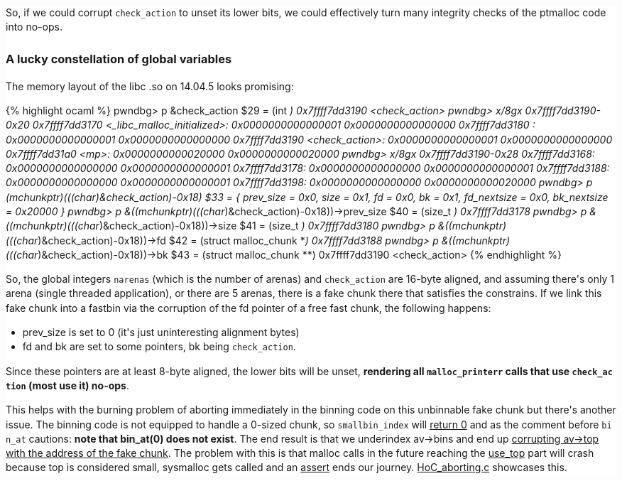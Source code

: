 So, if we could corrupt `check_action` to unset its lower bits, we could effectively turn many integrity checks of the ptmalloc code into no-ops. 


### A lucky constellation of global variables

The memory layout of the libc .so on 14.04.5 looks promising:

{% highlight ocaml %}
pwndbg> p &check_action
$29 = (int *) 0x7ffff7dd3190 <check_action>
pwndbg> x/8gx 0x7ffff7dd3190-0x20
0x7ffff7dd3170 <__libc_malloc_initialized>:	0x0000000000000001	0x0000000000000000
0x7ffff7dd3180 <narenas>:	0x0000000000000001	0x0000000000000000
0x7ffff7dd3190 <check_action>:	0x0000000000000001	0x0000000000000000
0x7ffff7dd31a0 <mp_>:	0x0000000000020000	0x0000000000020000
pwndbg> x/8gx 0x7ffff7dd3190-0x28
0x7ffff7dd3168:	0x0000000000000000	0x0000000000000001
0x7ffff7dd3178:	0x0000000000000000	0x0000000000000001
0x7ffff7dd3188:	0x0000000000000000	0x0000000000000001
0x7ffff7dd3198:	0x0000000000000000	0x0000000000020000
pwndbg> p *(mchunkptr)(((char*)&check_action)-0x18)
$33 = {
  prev_size = 0x0, 
  size = 0x1, 
  fd = 0x0, 
  bk = 0x1, 
  fd_nextsize = 0x0, 
  bk_nextsize = 0x20000
}
pwndbg> p &((mchunkptr)(((char*)&check_action)-0x18))->prev_size
$40 = (size_t *) 0x7ffff7dd3178
pwndbg> p &((mchunkptr)(((char*)&check_action)-0x18))->size
$41 = (size_t *) 0x7ffff7dd3180 <narenas>
pwndbg> p &((mchunkptr)(((char*)&check_action)-0x18))->fd
$42 = (struct malloc_chunk **) 0x7ffff7dd3188
pwndbg> p &((mchunkptr)(((char*)&check_action)-0x18))->bk
$43 = (struct malloc_chunk **) 0x7ffff7dd3190 <check_action>
{% endhighlight %}

So, the global integers `narenas` (which is the number of arenas) and `check_action` are 16-byte aligned, and assuming there's only 1 arena (single threaded application), or there are 5 arenas, there is a fake chunk there that satisfies the constrains. If we link this fake chunk into a fastbin via the corruption of the fd pointer of a free fast chunk, the following happens:

* prev_size is set to 0 (it's just uninteresting alignment bytes)
* fd and bk are set to some pointers, bk being `check_action`. 

Since these pointers are at least 8-byte aligned, the lower bits will be unset, **rendering all `malloc_printerr` calls that use `check_action` (most use it) no-ops**. 

This helps with the burning problem of aborting immediately in the binning code on this unbinnable fake chunk but there's another issue. The binning code is not equipped to handle a 0-sized chunk, so `smallbin_index` will [return 0][39] and as the comment before `bin_at` cautions: **note that bin_at(0) does not exist**. The end result is that we underindex av->bins and end up [corrupting av->top with the address of the fake chunk][40]. The problem with this is that malloc calls in the future reaching the [use\_top][41] part will crash because top is considered small, sysmalloc gets called and an [assert][42] ends our journey. [HoC\_aborting.c][43] showcases this. 


[10]: https://github.com/andigena/glibc-2.23-0ubuntu3/blob/master/malloc/malloc.c#L4123
[11]: https://github.com/andigena/glibc-2.23-0ubuntu3/blob/master/malloc/malloc.c#L4161
[12]: https://github.com/andigena/glibc-2.23-0ubuntu3/blob/master/malloc/malloc.c#L4183
[13]: https://github.com/andigena/glibc-2.23-0ubuntu3/blob/master/malloc/malloc.c#L4174
[14]: https://github.com/andigena/glibc-2.23-0ubuntu3/blob/master/malloc/malloc.c#L4189
[15]: https://github.com/andigena/glibc-2.23-0ubuntu3/blob/master/malloc/malloc.c#L4205
[16]: https://github.com/andigena/glibc-2.23-0ubuntu3/blob/master/malloc/malloc.c#L3414
[17]: https://github.com/andigena/glibc-2.23-0ubuntu3/blob/master/malloc/malloc.c#L3452
[18]: https://github.com/andigena/glibc-2.23-0ubuntu3/blob/master/malloc/malloc.c#L3816
[19]: https://github.com/andigena/glibc-2.23-0ubuntu3/blob/master/malloc/malloc.c#L3468
[20]: https://github.com/andigena/glibc-2.23-0ubuntu3/blob/master/malloc/malloc.c#L4077
[21]: https://github.com/andigena/glibc-2.23-0ubuntu3/blob/master/malloc/malloc.c#L1622
[22]: https://github.com/andigena/glibc-2.23-0ubuntu3/blob/master/malloc/malloc.c#L3474
[23]: https://github.com/andigena/glibc-2.23-0ubuntu3/blob/master/malloc/malloc.c#L3488
[24]: https://github.com/andigena/glibc-2.23-0ubuntu3/blob/master/malloc/malloc.c#L3517
[25]: https://github.com/andigena/glibc-2.23-0ubuntu3/blob/master/malloc/malloc.c#L3522
[26]: https://github.com/andigena/glibc-2.23-0ubuntu3/blob/master/malloc/malloc.c#L3535
[27]: https://github.com/andigena/glibc-2.23-0ubuntu3/blob/master/malloc/malloc.c#L3541
[28]: https://github.com/andigena/glibc-2.23-0ubuntu3/blob/master/malloc/malloc.c#L3554
[29]: https://github.com/andigena/glibc-2.23-0ubuntu3/blob/master/malloc/malloc.c#L3596
[30]: https://github.com/shellphish/how2heap/blob/master/overlapping_chunks.c
[31]: http://www.contextis.com/documents/120/Glibc_Adventures-The_Forgotten_Chunks.pdf
[32]: https://github.com/andigena/ptmalloc-fanzine/blob/master/02-consolidate/overlapping_fastchunk.c
[33]: https://github.com/shellphish/how2heap/blob/master/fastbin_dup_into_stack.c
[34]: https://github.com/andigena/glibc-2.23-0ubuntu3/blob/master/malloc/malloc.c#L3537
[35]: https://github.com/andigena/glibc-2.23-0ubuntu3/blob/master/malloc/malloc.c#L1477
[36]: https://github.com/pwndbg/pwndbg
[37]: https://github.com/andigena/glibc-2.23-0ubuntu3/blob/master/malloc/malloc.c#L4198
[38]: https://github.com/andigena/glibc-2.23-0ubuntu3/blob/master/malloc/malloc.c#L4989
[39]: https://github.com/andigena/glibc-2.23-0ubuntu3/blob/master/malloc/malloc.c#L3536
[40]: https://github.com/andigena/glibc-2.23-0ubuntu3/blob/master/malloc/malloc.c#L3592
[41]: https://github.com/andigena/glibc-2.23-0ubuntu3/blob/master/malloc/malloc.c#L3778
[42]: https://github.com/andigena/glibc-2.23-0ubuntu3/blob/master/malloc/malloc.c#L2393
[43]: https://github.com/andigena/ptmalloc-fanzine/blob/master/02-consolidate/HoC_aborting.c
[44]: https://github.com/andigena/glibc-2.23-0ubuntu3/blob/master/malloc/malloc.c#L3668
[45]: https://github.com/andigena/glibc-2.23-0ubuntu3/blob/master/malloc/malloc.c#L3476
[46]: https://github.com/andigena/glibc-2.23-0ubuntu3/blob/master/malloc/malloc.c#L1419
[47]: https://github.com/andigena/glibc-2.23-0ubuntu3/blob/master/malloc/malloc.c#L1427
[48]: https://googleprojectzero.blogspot.hu/2014/08/the-poisoned-nul-byte-2014-edition.html
[49]: https://github.com/andigena/glibc-2.23-0ubuntu3/blob/master/malloc/malloc.c#L4995
[50]: https://github.com/andigena/glibc-2.23-0ubuntu3/blob/master/malloc/malloc.c#L3355
[51]: https://github.com/andigena/glibc-2.23-0ubuntu3/blob/master/malloc/malloc.c#L3384
[52]: https://github.com/andigena/glibc-2.23-0ubuntu3/blob/master/malloc/malloc.c#L3863
[53]: https://github.com/andigena/pwndbg/blob/fanzine/pwndbg/commands/heap.py#L202
[54]: /public/consolidate/gdb.png
[55]: https://github.com/andigena/ptmalloc-fanzine/blob/master/02-consolidate/HoC_surviving.c
[56]: https://twitter.com/gymiru